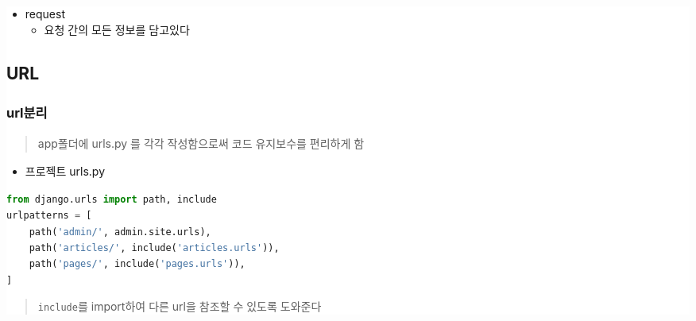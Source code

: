 

- request
  - 요청 간의 모든 정보를 담고있다





## URL



### url분리

> app폴더에 urls.py 를 각각 작성함으로써 코드 유지보수를 편리하게 함



- 프로젝트 urls.py

```python
from django.urls import path, include
urlpatterns = [
    path('admin/', admin.site.urls),
    path('articles/', include('articles.urls')),
    path('pages/', include('pages.urls')),
]
```

> `include`를 import하여 다른 url을 참조할 수 있도록 도와준다